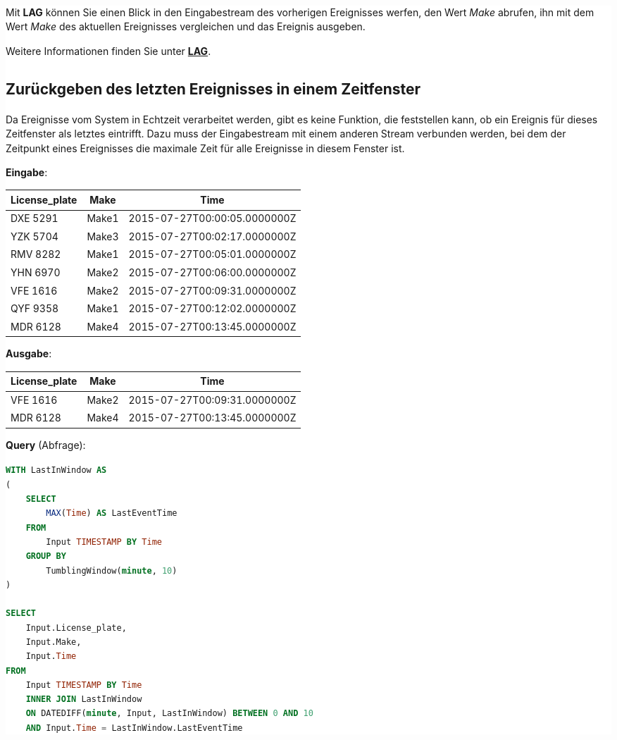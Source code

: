 Mit **LAG** können Sie einen Blick in den Eingabestream des vorherigen Ereignisses werfen, den Wert *Make* abrufen, ihn mit dem Wert *Make* des aktuellen Ereignisses vergleichen und das Ereignis ausgeben.

Weitere Informationen finden Sie unter [**LAG**](/stream-analytics-query/lag-azure-stream-analytics).

## <a name="return-the-last-event-in-a-window"></a>Zurückgeben des letzten Ereignisses in einem Zeitfenster

Da Ereignisse vom System in Echtzeit verarbeitet werden, gibt es keine Funktion, die feststellen kann, ob ein Ereignis für dieses Zeitfenster als letztes eintrifft. Dazu muss der Eingabestream mit einem anderen Stream verbunden werden, bei dem der Zeitpunkt eines Ereignisses die maximale Zeit für alle Ereignisse in diesem Fenster ist.

**Eingabe**:

| License_plate | Make | Time |
| --- | --- | --- |
| DXE 5291 |Make1 |2015-07-27T00:00:05.0000000Z |
| YZK 5704 |Make3 |2015-07-27T00:02:17.0000000Z |
| RMV 8282 |Make1 |2015-07-27T00:05:01.0000000Z |
| YHN 6970 |Make2 |2015-07-27T00:06:00.0000000Z |
| VFE 1616 |Make2 |2015-07-27T00:09:31.0000000Z |
| QYF 9358 |Make1 |2015-07-27T00:12:02.0000000Z |
| MDR 6128 |Make4 |2015-07-27T00:13:45.0000000Z |

**Ausgabe**:

| License_plate | Make | Time |
| --- | --- | --- |
| VFE 1616 |Make2 |2015-07-27T00:09:31.0000000Z |
| MDR 6128 |Make4 |2015-07-27T00:13:45.0000000Z |

**Query** (Abfrage):

```SQL
WITH LastInWindow AS
(
    SELECT 
        MAX(Time) AS LastEventTime
    FROM 
        Input TIMESTAMP BY Time
    GROUP BY 
        TumblingWindow(minute, 10)
)

SELECT 
    Input.License_plate,
    Input.Make,
    Input.Time
FROM
    Input TIMESTAMP BY Time 
    INNER JOIN LastInWindow
    ON DATEDIFF(minute, Input, LastInWindow) BETWEEN 0 AND 10
    AND Input.Time = LastInWindow.LastEventTime
```

